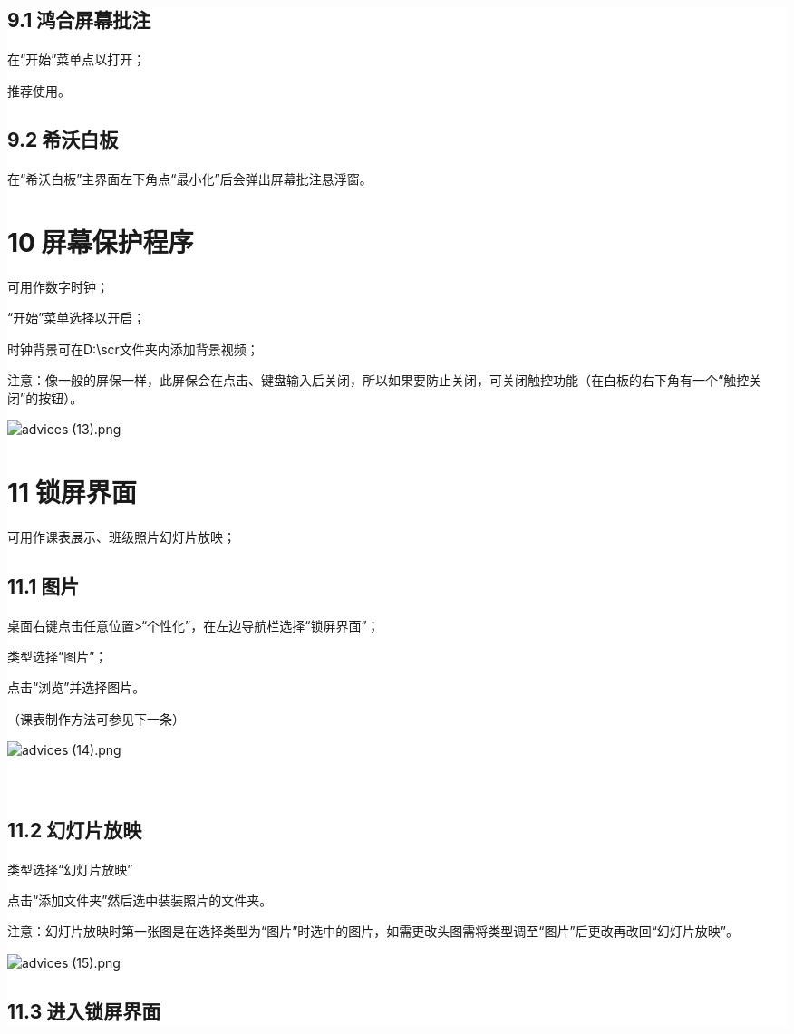 ## 9.1 **鸿合屏幕批注**

在“开始”菜单点<img src="https://pic.imgdb.cn/item/6692fbbbd9c307b7e9ead2e8.png" title="" alt="" width="50">以打开；

推荐使用。

## 9.2 **希沃白板**

在“希沃白板”主界面左下角点“最小化”后会弹出屏幕批注悬浮窗。

# 10 **屏幕保护程序**

可用作数字时钟；

“开始”菜单选择<img src="https://pic.imgdb.cn/item/6692fbbbd9c307b7e9ead2f5.png" title="" alt="" width="50">以开启；

时钟背景可在D:\scr文件夹内添加背景视频；

注意：像一般的屏保一样，此屏保会在点击、键盘输入后关闭，所以如果要防止关闭，可关闭触控功能（在白板的右下角有一个“触控关闭”的按钮）。

![advices (13).png](https://pic.imgdb.cn/item/6692fbbbd9c307b7e9ead334.png)

# 11 **锁屏界面**

可用作课表展示、班级照片幻灯片放映；

## 11.1 **图片**

桌面右键点击任意位置>“个性化”，在左边导航栏选择“锁屏界面”；

类型选择“图片”；

点击“浏览”并选择图片。

（课表制作方法可参见下一条）

![advices (14).png](https://pic.imgdb.cn/item/6692fbbbd9c307b7e9ead34e.png)

 

## 11.2 **幻灯片放映**

类型选择“幻灯片放映”

点击“添加文件夹”然后选中装装照片的文件夹。

注意：幻灯片放映时第一张图是在选择类型为“图片”时选中的图片，如需更改头图需将类型调至“图片”后更改再改回“幻灯片放映”。

![advices (15).png](https://pic.imgdb.cn/item/6692fbbbd9c307b7e9ead2df.png)

## 11.3 **进入锁屏界面**
